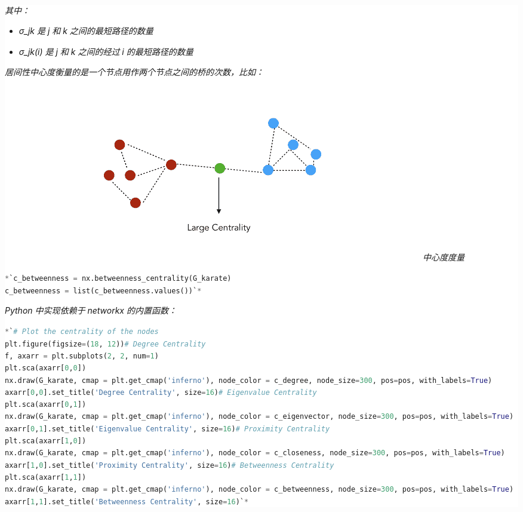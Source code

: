 *其中：*

*   *σ_jk 是 j 和 k 之间的最短路径的数量*

*   *σ_jk(i) 是 j 和 k 之间的经过 i 的最短路径的数量*

*居间性中心度衡量的是一个节点用作两个节点之间的桥的次数，比如：*

*![](img/1ffb6e7b25d4d0db3d04cd05bdfad5a6.jpg)*中心度度量**

```py
*`c_betweenness = nx.betweenness_centrality(G_karate)
c_betweenness = list(c_betweenness.values())`*
```

*Python 中实现依赖于 networkx 的内置函数：*

```py
*`# Plot the centrality of the nodes
plt.figure(figsize=(18, 12))# Degree Centrality
f, axarr = plt.subplots(2, 2, num=1)
plt.sca(axarr[0,0])
nx.draw(G_karate, cmap = plt.get_cmap('inferno'), node_color = c_degree, node_size=300, pos=pos, with_labels=True)
axarr[0,0].set_title('Degree Centrality', size=16)# Eigenvalue Centrality
plt.sca(axarr[0,1])
nx.draw(G_karate, cmap = plt.get_cmap('inferno'), node_color = c_eigenvector, node_size=300, pos=pos, with_labels=True)
axarr[0,1].set_title('Eigenvalue Centrality', size=16)# Proximity Centrality
plt.sca(axarr[1,0])
nx.draw(G_karate, cmap = plt.get_cmap('inferno'), node_color = c_closeness, node_size=300, pos=pos, with_labels=True)
axarr[1,0].set_title('Proximity Centrality', size=16)# Betweenness Centrality
plt.sca(axarr[1,1])
nx.draw(G_karate, cmap = plt.get_cmap('inferno'), node_color = c_betweenness, node_size=300, pos=pos, with_labels=True)
axarr[1,1].set_title('Betweenness Centrality', size=16)`*
```
